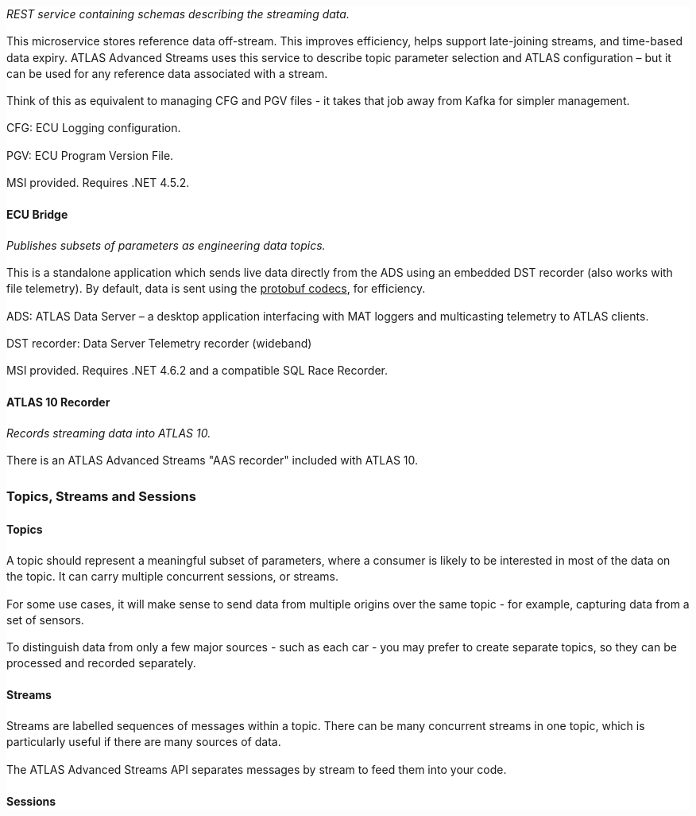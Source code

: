 _REST service containing schemas describing the streaming data._

This microservice stores reference data off-stream. This improves efficiency, helps support late-joining streams, and time-based data expiry. 
ATLAS Advanced Streams uses this service to describe topic parameter selection and ATLAS configuration – but it can be used for any reference data associated with a stream. 

Think of this as equivalent to managing CFG and PGV files - it takes that job away from Kafka for simpler management.

CFG: ECU Logging configuration. 

PGV: ECU Program Version File.

MSI provided. Requires .NET 4.5.2.

#### ECU Bridge

_Publishes subsets of parameters as engineering data topics._


This is a standalone application which sends live data directly from the ADS using an embedded DST recorder (also works with file telemetry).
By default, data is sent using the [protobuf codecs](#protobuf-extension), for efficiency.

ADS: ATLAS Data Server – a desktop application interfacing with MAT loggers and multicasting telemetry to ATLAS clients. 

DST recorder: Data Server Telemetry recorder (wideband)

MSI provided. Requires .NET 4.6.2 and a compatible SQL Race Recorder.

#### ATLAS 10 Recorder

_Records streaming data into ATLAS 10._

There is an ATLAS Advanced Streams "AAS recorder" included with ATLAS 10.

### Topics, Streams and Sessions

#### Topics

A topic should represent a meaningful subset of parameters, where a consumer is likely to be interested in most of the data on the topic. It can carry multiple concurrent sessions, or streams.

For some use cases, it will make sense to send data from multiple origins over the same topic - for example, capturing data from a set of sensors.

To distinguish data from only a few major sources - such as each car - you may prefer to create separate topics, so they can be processed and recorded separately.

#### Streams

Streams are labelled sequences of messages within a topic. There can be many concurrent streams in one topic, which is particularly useful if there are many sources of data.

The ATLAS Advanced Streams API separates messages by stream to feed them into your code.

#### Sessions
